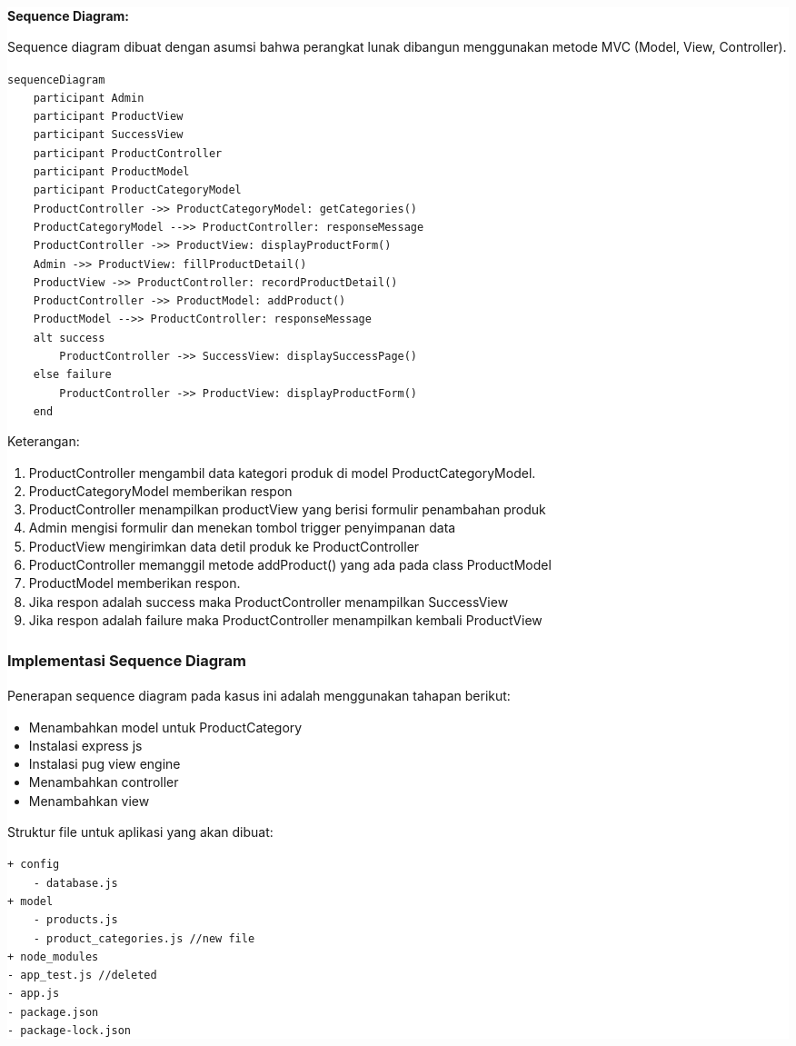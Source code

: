 **Sequence Diagram:**

Sequence diagram dibuat dengan asumsi bahwa perangkat lunak dibangun menggunakan metode MVC (Model, View, Controller).

```mermaid
sequenceDiagram
	participant Admin
	participant ProductView
	participant SuccessView
	participant ProductController
    participant ProductModel
    participant ProductCategoryModel
    ProductController ->> ProductCategoryModel: getCategories()
    ProductCategoryModel -->> ProductController: responseMessage
	ProductController ->> ProductView: displayProductForm()
	Admin ->> ProductView: fillProductDetail()
	ProductView ->> ProductController: recordProductDetail()
	ProductController ->> ProductModel: addProduct()
	ProductModel -->> ProductController: responseMessage
	alt success
		ProductController ->> SuccessView: displaySuccessPage()
	else failure
		ProductController ->> ProductView: displayProductForm()
	end
```

Keterangan:

1. ProductController mengambil data kategori produk di model ProductCategoryModel.
2. ProductCategoryModel memberikan respon
3. ProductController menampilkan productView yang berisi formulir penambahan produk
4. Admin mengisi formulir dan menekan tombol trigger penyimpanan data
5. ProductView mengirimkan data detil produk ke ProductController
6. ProductController memanggil metode addProduct() yang ada pada class ProductModel
7. ProductModel memberikan respon.
8. Jika respon adalah success maka ProductController menampilkan SuccessView
9. Jika respon adalah failure maka ProductController menampilkan kembali ProductView

### Implementasi Sequence Diagram 

Penerapan sequence diagram pada kasus ini adalah menggunakan tahapan berikut:

- Menambahkan model untuk ProductCategory
- Instalasi express js
- Instalasi pug view engine
- Menambahkan controller
- Menambahkan view

Struktur file untuk aplikasi yang akan dibuat:

```
+ config
	- database.js
+ model
	- products.js
	- product_categories.js //new file
+ node_modules
- app_test.js //deleted
- app.js
- package.json
- package-lock.json
```
